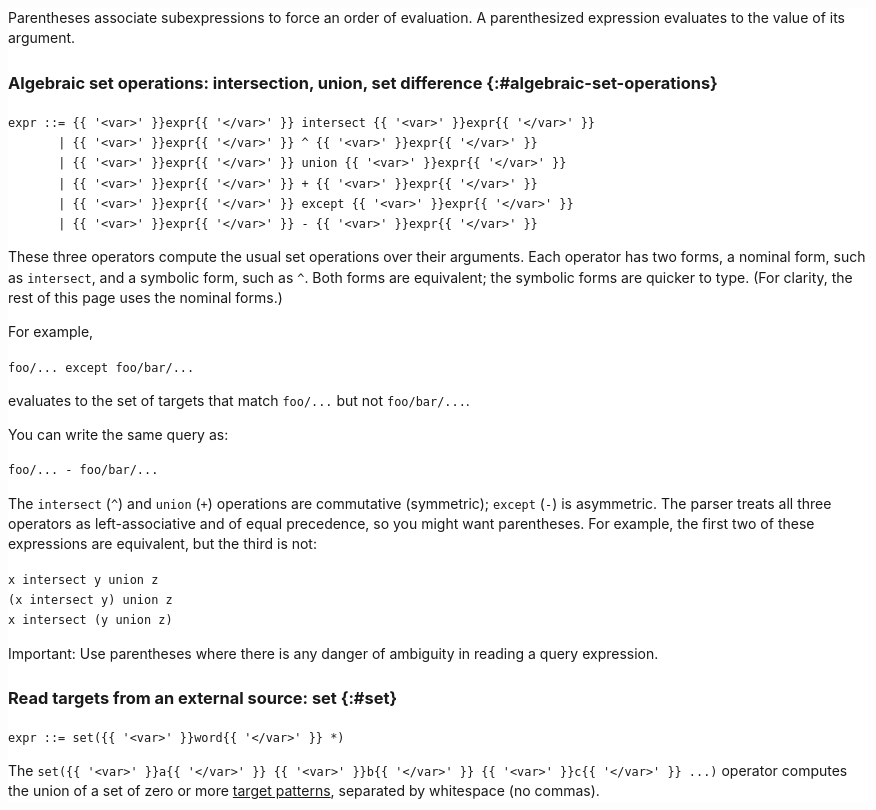 Parentheses associate subexpressions to force an order of evaluation.
A parenthesized expression evaluates to the value of its argument.

### Algebraic set operations: intersection, union, set difference {:#algebraic-set-operations}

```none {:.devsite-disable-click-to-copy}
expr ::= {{ '<var>' }}expr{{ '</var>' }} intersect {{ '<var>' }}expr{{ '</var>' }}
       | {{ '<var>' }}expr{{ '</var>' }} ^ {{ '<var>' }}expr{{ '</var>' }}
       | {{ '<var>' }}expr{{ '</var>' }} union {{ '<var>' }}expr{{ '</var>' }}
       | {{ '<var>' }}expr{{ '</var>' }} + {{ '<var>' }}expr{{ '</var>' }}
       | {{ '<var>' }}expr{{ '</var>' }} except {{ '<var>' }}expr{{ '</var>' }}
       | {{ '<var>' }}expr{{ '</var>' }} - {{ '<var>' }}expr{{ '</var>' }}
```

These three operators compute the usual set operations over their arguments.
Each operator has two forms, a nominal form, such as `intersect`, and a
symbolic form, such as `^`. Both forms are equivalent; the symbolic forms are
quicker to type. (For clarity, the rest of this page uses the nominal forms.)

For example,

```
foo/... except foo/bar/...
```

evaluates to the set of targets that match `foo/...` but not `foo/bar/...`.

You can write the same query as:

```
foo/... - foo/bar/...
```

The `intersect` (`^`) and `union` (`+`) operations are commutative (symmetric);
`except` (`-`) is asymmetric. The parser treats all three operators as
left-associative and of equal precedence, so you might want parentheses. For
example, the first two of these expressions are equivalent, but the third is not:

```
x intersect y union z
(x intersect y) union z
x intersect (y union z)
```

Important: Use parentheses where there is any danger of ambiguity in reading a
query expression.

### Read targets from an external source: set {:#set}

```none {:.devsite-disable-click-to-copy}
expr ::= set({{ '<var>' }}word{{ '</var>' }} *)
```

The `set({{ '<var>' }}a{{ '</var>' }} {{ '<var>' }}b{{ '</var>' }} {{ '<var>' }}c{{ '</var>' }} ...)`
operator computes the union of a set of zero or more
[target patterns](#target-patterns), separated by whitespace (no commas).
